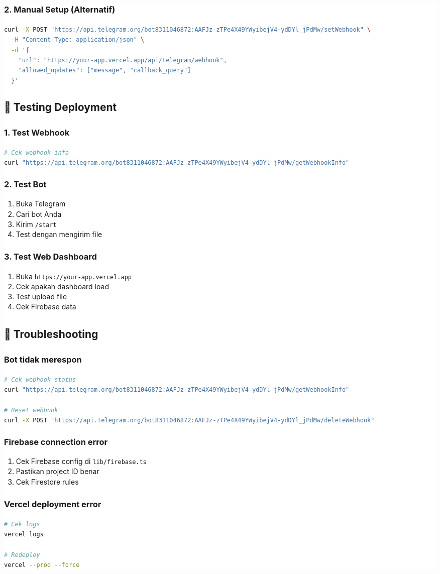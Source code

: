 ### 2. Manual Setup (Alternatif)
```bash
curl -X POST "https://api.telegram.org/bot8311046872:AAFJz-zTPe4X49YWyibejV4-ydDYl_jPdMw/setWebhook" \
  -H "Content-Type: application/json" \
  -d '{
    "url": "https://your-app.vercel.app/api/telegram/webhook",
    "allowed_updates": ["message", "callback_query"]
  }'
```

## 🧪 Testing Deployment

### 1. Test Webhook
```bash
# Cek webhook info
curl "https://api.telegram.org/bot8311046872:AAFJz-zTPe4X49YWyibejV4-ydDYl_jPdMw/getWebhookInfo"
```

### 2. Test Bot
1. Buka Telegram
2. Cari bot Anda
3. Kirim `/start`
4. Test dengan mengirim file

### 3. Test Web Dashboard
1. Buka `https://your-app.vercel.app`
2. Cek apakah dashboard load
3. Test upload file
4. Cek Firebase data

## 🔧 Troubleshooting

### Bot tidak merespon
```bash
# Cek webhook status
curl "https://api.telegram.org/bot8311046872:AAFJz-zTPe4X49YWyibejV4-ydDYl_jPdMw/getWebhookInfo"

# Reset webhook
curl -X POST "https://api.telegram.org/bot8311046872:AAFJz-zTPe4X49YWyibejV4-ydDYl_jPdMw/deleteWebhook"
```

### Firebase connection error
1. Cek Firebase config di `lib/firebase.ts`
2. Pastikan project ID benar
3. Cek Firestore rules

### Vercel deployment error
```bash
# Cek logs
vercel logs

# Redeploy
vercel --prod --force
```
